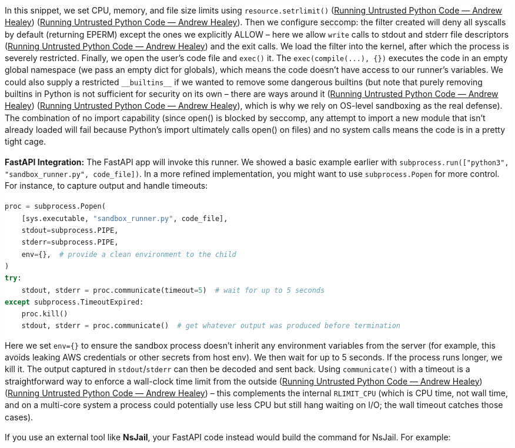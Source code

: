 In this snippet, we set CPU, memory, and file size limits using `resource.setrlimit()` ([Running Untrusted Python Code — Andrew Healey](https://healeycodes.com/running-untrusted-python-code#:~:text=import%20resource)) ([Running Untrusted Python Code — Andrew Healey](https://healeycodes.com/running-untrusted-python-code#:~:text=resource)). Then we configure seccomp: the filter created will deny all syscalls by default (returning EPERM) except the ones we explicitly ALLOW – here we allow `write` calls to stdout and stderr file descriptors ([Running Untrusted Python Code — Andrew Healey](https://healeycodes.com/running-untrusted-python-code#:~:text=filter%20%3D%20seccomp)) and the exit calls. We load the filter into the kernel, after which the process is severely restricted. Finally, we open the user’s code file and `exec()` it. The `exec(compile(...), {})` executes the code in an empty global namespace (we pass an empty dict for globals), which means the code doesn’t have access to our runner’s variables. We could also supply a restricted `__builtins__` if we wanted to remove some dangerous builtins (but note that purely removing builtins in Python is not sufficient for security on its own – there are ways around it ([Running Untrusted Python Code — Andrew Healey](https://healeycodes.com/running-untrusted-python-code#:~:text=I%20have%20side,to%20parts%20of%20the%20runtime)) ([Running Untrusted Python Code — Andrew Healey](https://healeycodes.com/running-untrusted-python-code#:~:text=But%20program%20languages%20,tree%20and%20dancing%20across%20frames)), which is why we rely on OS-level sandboxing as the real defense). The combination of no import capability (since open() is blocked by seccomp, any attempt to import a new module that isn’t already loaded will fail because Python’s import ultimately calls open() on files) and no system calls means the code is in a pretty tight cage.

**FastAPI Integration:** The FastAPI app will invoke this runner. We showed a basic example earlier with `subprocess.run(["python3", "sandbox_runner.py", code_file])`. In a more refined implementation, you might want to use `subprocess.Popen` for more control. For instance, to capture output and handle timeouts:

```python
proc = subprocess.Popen(
    [sys.executable, "sandbox_runner.py", code_file],
    stdout=subprocess.PIPE,
    stderr=subprocess.PIPE,
    env={},  # provide a clean environment to the child
)
try:
    stdout, stderr = proc.communicate(timeout=5)  # wait for up to 5 seconds
except subprocess.TimeoutExpired:
    proc.kill()
    stdout, stderr = proc.communicate()  # get whatever output was produced before termination
```

Here we set `env={}` to ensure the sandbox process doesn’t inherit any environment variables from the server (for example, this avoids leaking AWS credentials or other secrets from host env). We then wait for up to 5 seconds. If the process runs longer, we kill it. The output captured in `stdout`/`stderr` can then be decoded and sent back. Using `communicate()` with a timeout is a straightforward way to enforce a wall-clock time limit from the outside ([Running Untrusted Python Code — Andrew Healey](https://healeycodes.com/running-untrusted-python-code#:~:text=As%20well%20as%20system%20calls%2C,eating%20up%20a%20CPU%20core)) ([Running Untrusted Python Code — Andrew Healey](https://healeycodes.com/running-untrusted-python-code#:~:text=try%3A)) – this complements the internal `RLIMIT_CPU` (which is CPU time, not wall time, and on a multi-core system a process could potentially use less CPU but still hang waiting on I/O; the wall timeout catches those cases).

If you use an external tool like **NsJail**, your FastAPI code instead would build the command for NsJail. For example:
